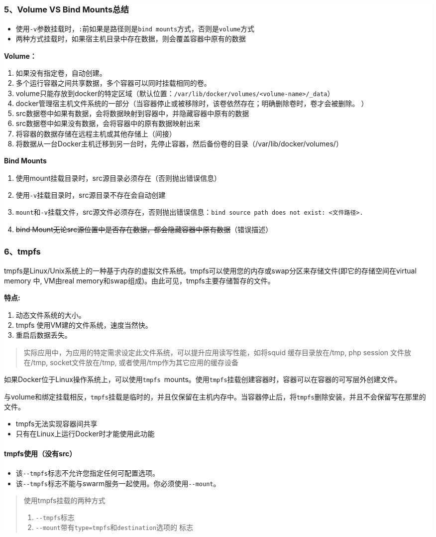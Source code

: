 ### 5、Volume VS Bind Mounts总结

- 使用`-v`参数挂载时，`:`前如果是路径则是`bind mounts`方式，否则是`volume`方式
- 两种方式挂载时，如果宿主机目录中存在数据，则会覆盖容器中原有的数据

**Volume：**

1. 如果没有指定卷，自动创建。
1. 多个运行容器之间共享数据，多个容器可以同时挂载相同的卷。 
1. volume只能存放到docker的特定区域（默认位置：`/var/lib/docker/volumes/<volume-name>/_data`）
1. docker管理宿主机文件系统的一部分（当容器停止或被移除时，该卷依然存在；明确删除卷时，卷才会被删除。 ）
1. src数据卷中如果有数据，会将数据映射到容器中，并隐藏容器中原有的数据
1. src数据卷中如果没有数据，会将容器中的原有数据映射出来
1. 将容器的数据存储在远程主机或其他存储上（间接） 
1. 将数据从一台Docker主机迁移到另一台时，先停止容器，然后备份卷的目录（/var/lib/docker/volumes/）  

**Bind Mounts**

1. 使用mount挂载目录时，src源目录必须存在（否则抛出错误信息）

2. 使用`-v`挂载目录时，src源目录不存在会自动创建

3. `mount`和`-v`挂载文件，src源文件必须存在，否则抛出错误信息：`bind source path does not exist: <文件路径>.`

4. ~~bind Mount无论src源位置中是否存在数据，都会隐藏容器中原有数据~~（错误描述）

   

### 6、tmpfs

tmpfs是Linux/Unix系统上的一种基于内存的虚拟文件系统。tmpfs可以使用您的内存或swap分区来存储文件(即它的存储空间在virtual memory 中, VM由real memory和swap组成)。由此可见，tmpfs主要存储暂存的文件。

**特点:**

1. 动态文件系统的大小。
2. tmpfs 使用VM建的文件系统，速度当然快。
3. 重启后数据丢失。

> 实际应用中，为应用的特定需求设定此文件系统，可以提升应用读写性能，如将squid 缓存目录放在/tmp, php session 文件放在/tmp, socket文件放在/tmp, 或者使用/tmp作为其它应用的缓存设备

如果Docker位于Linux操作系统上，可以使用`tmpfs `mounts。使用`tmpfs`挂载创建容器时，容器可以在容器的可写层外创建文件。

与volume和绑定挂载相反，`tmpfs`挂载是临时的，并且仅保留在主机内存中。当容器停止后，将`tmpfs`删除安装，并且不会保留写在那里的文件。

- tmpfs无法实现容器间共享
- 只有在Linux上运行Docker时才能使用此功能

#### tmpfs使用（没有src）

- 该`--tmpfs`标志不允许您指定任何可配置选项。
- 该`--tmpfs`标志不能与swarm服务一起使用。你必须使用`--mount`。

> 使用tmpfs挂载的两种方式
>
> 1. `--tmpfs`标志
> 2. `--mount`带有`type=tmpfs`和`destination`选项的 标志
